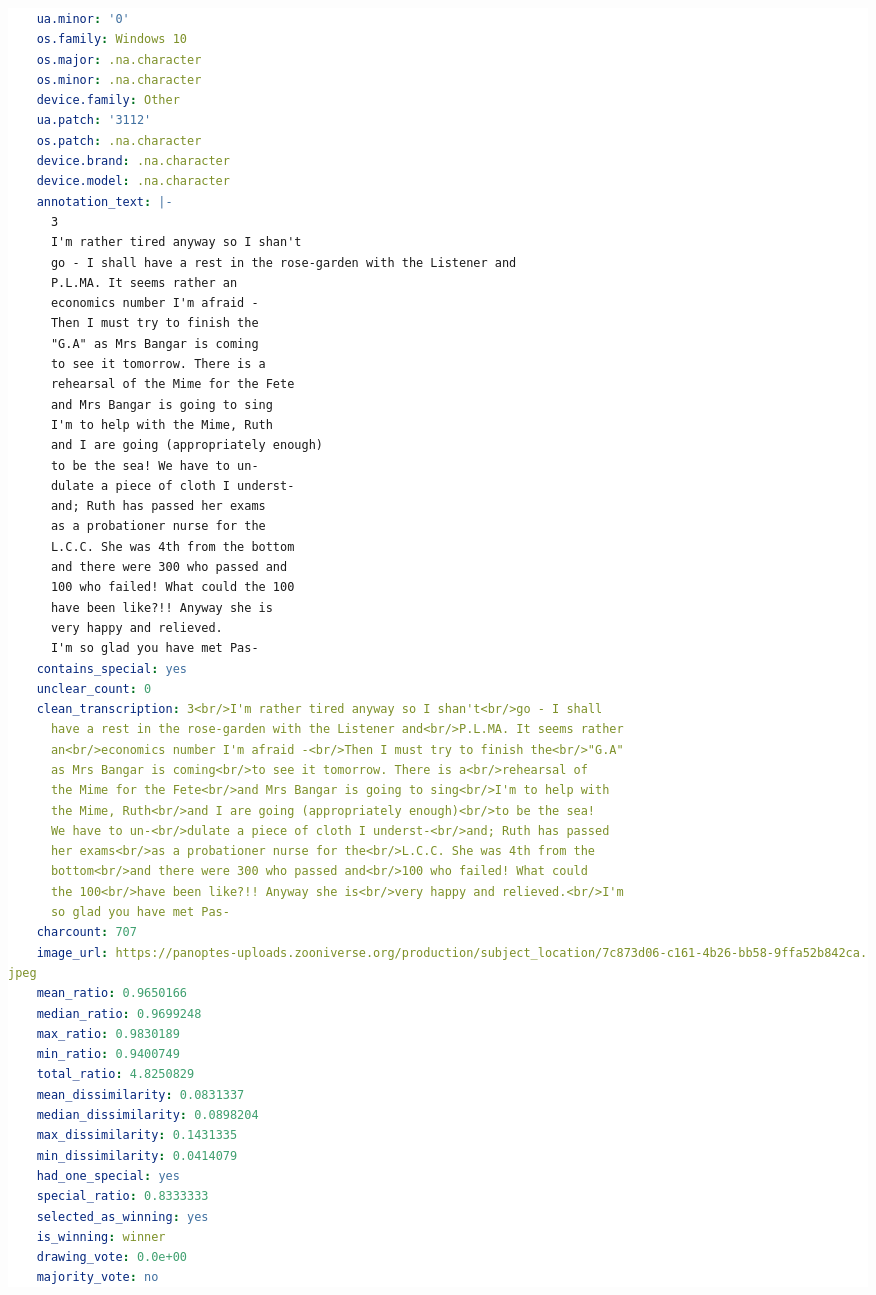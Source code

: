 ```yaml
    ua.minor: '0'
    os.family: Windows 10
    os.major: .na.character
    os.minor: .na.character
    device.family: Other
    ua.patch: '3112'
    os.patch: .na.character
    device.brand: .na.character
    device.model: .na.character
    annotation_text: |-
      3
      I'm rather tired anyway so I shan't
      go - I shall have a rest in the rose-garden with the Listener and
      P.L.MA. It seems rather an
      economics number I'm afraid -
      Then I must try to finish the
      "G.A" as Mrs Bangar is coming
      to see it tomorrow. There is a
      rehearsal of the Mime for the Fete
      and Mrs Bangar is going to sing
      I'm to help with the Mime, Ruth
      and I are going (appropriately enough)
      to be the sea! We have to un-
      dulate a piece of cloth I underst-
      and; Ruth has passed her exams
      as a probationer nurse for the
      L.C.C. She was 4th from the bottom
      and there were 300 who passed and
      100 who failed! What could the 100
      have been like?!! Anyway she is
      very happy and relieved.
      I'm so glad you have met Pas-
    contains_special: yes
    unclear_count: 0
    clean_transcription: 3<br/>I'm rather tired anyway so I shan't<br/>go - I shall
      have a rest in the rose-garden with the Listener and<br/>P.L.MA. It seems rather
      an<br/>economics number I'm afraid -<br/>Then I must try to finish the<br/>"G.A"
      as Mrs Bangar is coming<br/>to see it tomorrow. There is a<br/>rehearsal of
      the Mime for the Fete<br/>and Mrs Bangar is going to sing<br/>I'm to help with
      the Mime, Ruth<br/>and I are going (appropriately enough)<br/>to be the sea!
      We have to un-<br/>dulate a piece of cloth I underst-<br/>and; Ruth has passed
      her exams<br/>as a probationer nurse for the<br/>L.C.C. She was 4th from the
      bottom<br/>and there were 300 who passed and<br/>100 who failed! What could
      the 100<br/>have been like?!! Anyway she is<br/>very happy and relieved.<br/>I'm
      so glad you have met Pas-
    charcount: 707
    image_url: https://panoptes-uploads.zooniverse.org/production/subject_location/7c873d06-c161-4b26-bb58-9ffa52b842ca.jpeg
    mean_ratio: 0.9650166
    median_ratio: 0.9699248
    max_ratio: 0.9830189
    min_ratio: 0.9400749
    total_ratio: 4.8250829
    mean_dissimilarity: 0.0831337
    median_dissimilarity: 0.0898204
    max_dissimilarity: 0.1431335
    min_dissimilarity: 0.0414079
    had_one_special: yes
    special_ratio: 0.8333333
    selected_as_winning: yes
    is_winning: winner
    drawing_vote: 0.0e+00
    majority_vote: no
```